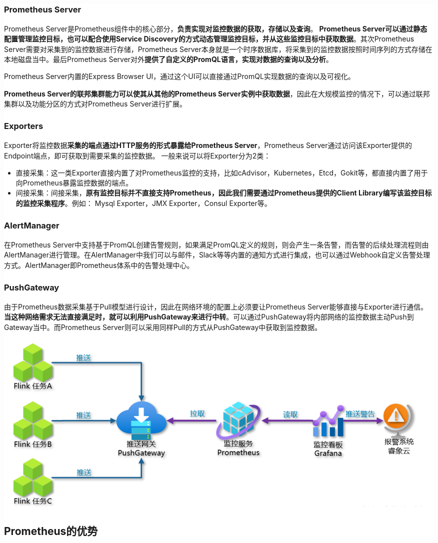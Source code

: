### Prometheus Server

Prometheus Server是Prometheus组件中的核心部分，**负责实现对监控数据的获取，存储以及查询**。 **Prometheus Server可以通过静态配置管理监控目标，也可以配合使用Service Discovery的方式动态管理监控目标，并从这些监控目标中获取数据**。其次Prometheus Server需要对采集到的监控数据进行存储，Prometheus Server本身就是一个时序数据库，将采集到的监控数据按照时间序列的方式存储在本地磁盘当中。最后Prometheus Server对外**提供了自定义的PromQL语言，实现对数据的查询以及分析**。

Prometheus Server内置的Express Browser UI，通过这个UI可以直接通过PromQL实现数据的查询以及可视化。

**Prometheus Server的联邦集群能力可以使其从其他的Prometheus Server实例中获取数据**，因此在大规模监控的情况下，可以通过联邦集群以及功能分区的方式对Prometheus Server进行扩展。

### Exporters

Exporter将监控数据**采集的端点通过HTTP服务的形式暴露给Prometheus Server**，Prometheus Server通过访问该Exporter提供的Endpoint端点，即可获取到需要采集的监控数据。
一般来说可以将Exporter分为2类：

- 直接采集：这一类Exporter直接内置了对Prometheus监控的支持，比如cAdvisor，Kubernetes，Etcd，Gokit等，都直接内置了用于向Prometheus暴露监控数据的端点。
- 间接采集：间接采集，**原有监控目标并不直接支持Prometheus，因此我们需要通过Prometheus提供的Client Library编写该监控目标的监控采集程序**。例如： Mysql Exporter，JMX Exporter，Consul Exporter等。

### AlertManager

在Prometheus Server中支持基于PromQL创建告警规则，如果满足PromQL定义的规则，则会产生一条告警，而告警的后续处理流程则由AlertManager进行管理。在AlertManager中我们可以与邮件，Slack等等内置的通知方式进行集成，也可以通过Webhook自定义告警处理方式。AlertManager即Prometheus体系中的告警处理中心。

### PushGateway

由于Prometheus数据采集基于Pull模型进行设计，因此在网络环境的配置上必须要让Prometheus Server能够直接与Exporter进行通信。 **当这种网络需求无法直接满足时，就可以利用PushGateway来进行中转**。可以通过PushGateway将内部网络的监控数据主动Push到Gateway当中。而Prometheus Server则可以采用同样Pull的方式从PushGateway中获取到监控数据。

![简介](./img/013d02077cda78274928967731f7818.png)

## Prometheus的优势
